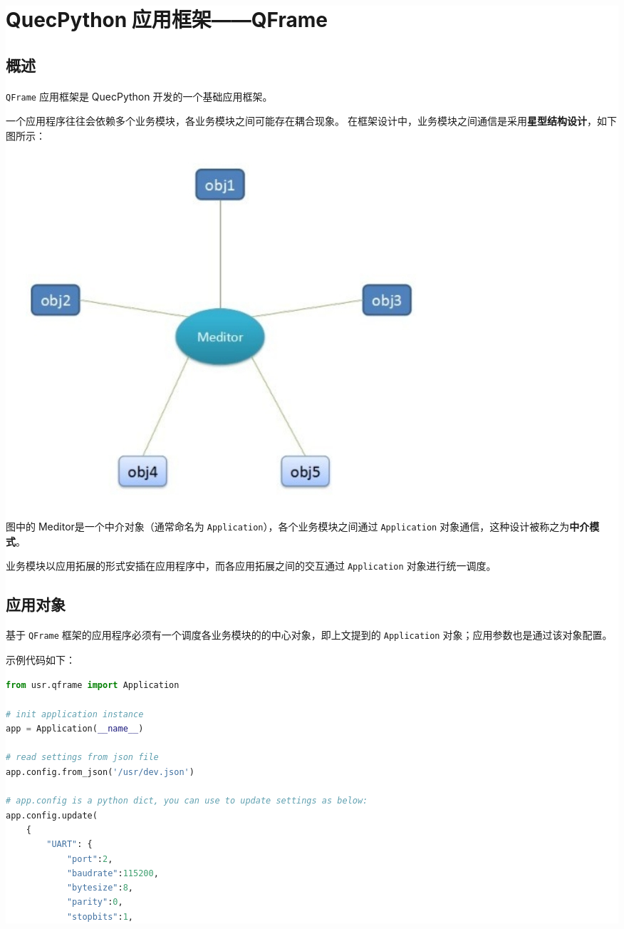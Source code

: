# QuecPython 应用框架——QFrame

## 概述

`QFrame` 应用框架是 QuecPython 开发的一个基础应用框架。

一个应用程序往往会依赖多个业务模块，各业务模块之间可能存在耦合现象。
在框架设计中，业务模块之间通信是采用**星型结构设计**，如下图所示：

![](../media/star-structure.png)

图中的 Meditor是一个中介对象（通常命名为 `Application`），各个业务模块之间通过 `Application` 对象通信，这种设计被称之为**中介模式**。

业务模块以应用拓展的形式安插在应用程序中，而各应用拓展之间的交互通过 `Application` 对象进行统一调度。

## 应用对象

基于 `QFrame` 框架的应用程序必须有一个调度各业务模块的的中心对象，即上文提到的 `Application` 对象；应用参数也是通过该对象配置。

示例代码如下：

```python
from usr.qframe import Application

# init application instance
app = Application(__name__)

# read settings from json file
app.config.from_json('/usr/dev.json')

# app.config is a python dict, you can use to update settings as below:
app.config.update(
    {
        "UART": {
            "port":2,
            "baudrate":115200,
            "bytesize":8,
            "parity":0,
            "stopbits":1,
```